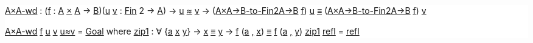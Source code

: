  <a id="7088" href="Foundations.Welldefined.html#7088" class="Function">A×A-wd</a> <a id="7095" class="Symbol">:</a> <a id="7097" class="Symbol">(</a><a id="7098" href="Foundations.Welldefined.html#7098" class="Bound">f</a> <a id="7100" class="Symbol">:</a> <a id="7102" href="Foundations.Welldefined.html#6993" class="Bound">A</a> <a id="7104" href="Data.Product.html#1167" class="Function Operator">×</a> <a id="7106" href="Foundations.Welldefined.html#6993" class="Bound">A</a> <a id="7108" class="Symbol">→</a> <a id="7110" href="Foundations.Welldefined.html#7005" class="Bound">B</a><a id="7111" class="Symbol">)(</a><a id="7113" href="Foundations.Welldefined.html#7113" class="Bound">u</a> <a id="7115" href="Foundations.Welldefined.html#7115" class="Bound">v</a> <a id="7117" class="Symbol">:</a> <a id="7119" href="Data.Fin.Base.html#1126" class="Datatype">Fin</a> <a id="7123" class="Number">2</a> <a id="7125" class="Symbol">→</a> <a id="7127" href="Foundations.Welldefined.html#6993" class="Bound">A</a><a id="7128" class="Symbol">)</a>
  <a id="7132" class="Symbol">→</a>        <a id="7141" href="Foundations.Welldefined.html#7113" class="Bound">u</a> <a id="7143" href="Overture.Preliminaries.html#9370" class="Function Operator">≈</a> <a id="7145" href="Foundations.Welldefined.html#7115" class="Bound">v</a> <a id="7147" class="Symbol">→</a> <a id="7149" class="Symbol">(</a><a id="7150" href="Overture.Transformers.html#4346" class="Function">A×A→B-to-Fin2A→B</a> <a id="7167" href="Foundations.Welldefined.html#7098" class="Bound">f</a><a id="7168" class="Symbol">)</a> <a id="7170" href="Foundations.Welldefined.html#7113" class="Bound">u</a> <a id="7172" href="Agda.Builtin.Equality.html#151" class="Datatype Operator">≡</a> <a id="7174" class="Symbol">(</a><a id="7175" href="Overture.Transformers.html#4346" class="Function">A×A→B-to-Fin2A→B</a> <a id="7192" href="Foundations.Welldefined.html#7098" class="Bound">f</a><a id="7193" class="Symbol">)</a> <a id="7195" href="Foundations.Welldefined.html#7115" class="Bound">v</a>

 <a id="7199" href="Foundations.Welldefined.html#7088" class="Function">A×A-wd</a> <a id="7206" href="Foundations.Welldefined.html#7206" class="Bound">f</a> <a id="7208" href="Foundations.Welldefined.html#7208" class="Bound">u</a> <a id="7210" href="Foundations.Welldefined.html#7210" class="Bound">v</a> <a id="7212" href="Foundations.Welldefined.html#7212" class="Bound">u≈v</a> <a id="7216" class="Symbol">=</a> <a id="7218" href="Foundations.Welldefined.html#7375" class="Function">Goal</a>
  <a id="7225" class="Keyword">where</a>
  <a id="7233" href="Foundations.Welldefined.html#7233" class="Function">zip1</a> <a id="7238" class="Symbol">:</a> <a id="7240" class="Symbol">∀</a> <a id="7242" class="Symbol">{</a><a id="7243" href="Foundations.Welldefined.html#7243" class="Bound">a</a> <a id="7245" href="Foundations.Welldefined.html#7245" class="Bound">x</a> <a id="7247" href="Foundations.Welldefined.html#7247" class="Bound">y</a><a id="7248" class="Symbol">}</a> <a id="7250" class="Symbol">→</a> <a id="7252" href="Foundations.Welldefined.html#7245" class="Bound">x</a> <a id="7254" href="Agda.Builtin.Equality.html#151" class="Datatype Operator">≡</a> <a id="7256" href="Foundations.Welldefined.html#7247" class="Bound">y</a> <a id="7258" class="Symbol">→</a> <a id="7260" href="Foundations.Welldefined.html#7206" class="Bound">f</a> <a id="7262" class="Symbol">(</a><a id="7263" href="Foundations.Welldefined.html#7243" class="Bound">a</a> <a id="7265" href="Agda.Builtin.Sigma.html#236" class="InductiveConstructor Operator">,</a> <a id="7267" href="Foundations.Welldefined.html#7245" class="Bound">x</a><a id="7268" class="Symbol">)</a> <a id="7270" href="Agda.Builtin.Equality.html#151" class="Datatype Operator">≡</a> <a id="7272" href="Foundations.Welldefined.html#7206" class="Bound">f</a> <a id="7274" class="Symbol">(</a><a id="7275" href="Foundations.Welldefined.html#7243" class="Bound">a</a> <a id="7277" href="Agda.Builtin.Sigma.html#236" class="InductiveConstructor Operator">,</a> <a id="7279" href="Foundations.Welldefined.html#7247" class="Bound">y</a><a id="7280" class="Symbol">)</a>
  <a id="7284" href="Foundations.Welldefined.html#7233" class="Function">zip1</a> <a id="7289" href="Agda.Builtin.Equality.html#208" class="InductiveConstructor">refl</a> <a id="7294" class="Symbol">=</a> <a id="7296" href="Agda.Builtin.Equality.html#208" class="InductiveConstructor">refl</a>
